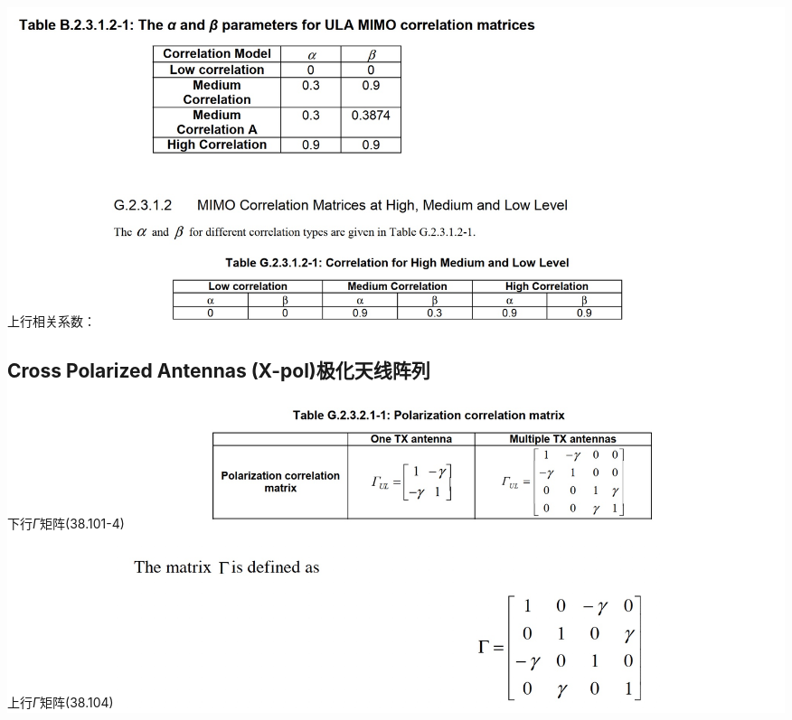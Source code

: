 <img src="../../images/cm_mimo_ULA_corr.jpg" width="600">

上行相关系数：
<img src="../../images/cm_mimo_ULA_corr_104.jpg" width="600">


## Cross Polarized Antennas (X-pol)极化天线阵列
下行$\Gamma$矩阵(38.101-4)
<img src="../../images/cm_mimo_cpa.jpg" width="600">

上行$\Gamma$矩阵(38.104)
<img src="../../images/cm_mimo_cpa_UL.jpg" width="600">
